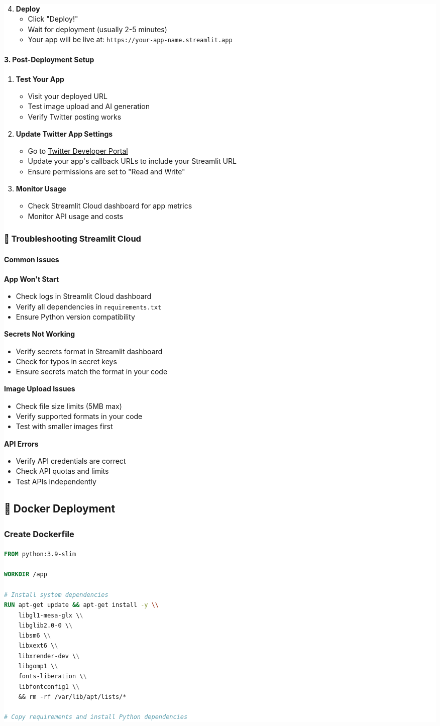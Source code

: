4. **Deploy**
   - Click "Deploy!"
   - Wait for deployment (usually 2-5 minutes)
   - Your app will be live at: `https://your-app-name.streamlit.app`

#### 3. Post-Deployment Setup

1. **Test Your App**
   - Visit your deployed URL
   - Test image upload and AI generation
   - Verify Twitter posting works

2. **Update Twitter App Settings**
   - Go to [Twitter Developer Portal](https://developer.twitter.com/)
   - Update your app's callback URLs to include your Streamlit URL
   - Ensure permissions are set to "Read and Write"

3. **Monitor Usage**
   - Check Streamlit Cloud dashboard for app metrics
   - Monitor API usage and costs

### 🔧 Troubleshooting Streamlit Cloud

#### Common Issues

**App Won't Start**
- Check logs in Streamlit Cloud dashboard
- Verify all dependencies in `requirements.txt`
- Ensure Python version compatibility

**Secrets Not Working**
- Verify secrets format in Streamlit dashboard
- Check for typos in secret keys
- Ensure secrets match the format in your code

**Image Upload Issues**
- Check file size limits (5MB max)
- Verify supported formats in your code
- Test with smaller images first

**API Errors**
- Verify API credentials are correct
- Check API quotas and limits
- Test APIs independently

## 🐳 Docker Deployment

### Create Dockerfile
```dockerfile
FROM python:3.9-slim

WORKDIR /app

# Install system dependencies
RUN apt-get update && apt-get install -y \\
    libgl1-mesa-glx \\
    libglib2.0-0 \\
    libsm6 \\
    libxext6 \\
    libxrender-dev \\
    libgomp1 \\
    fonts-liberation \\
    libfontconfig1 \\
    && rm -rf /var/lib/apt/lists/*

# Copy requirements and install Python dependencies
```